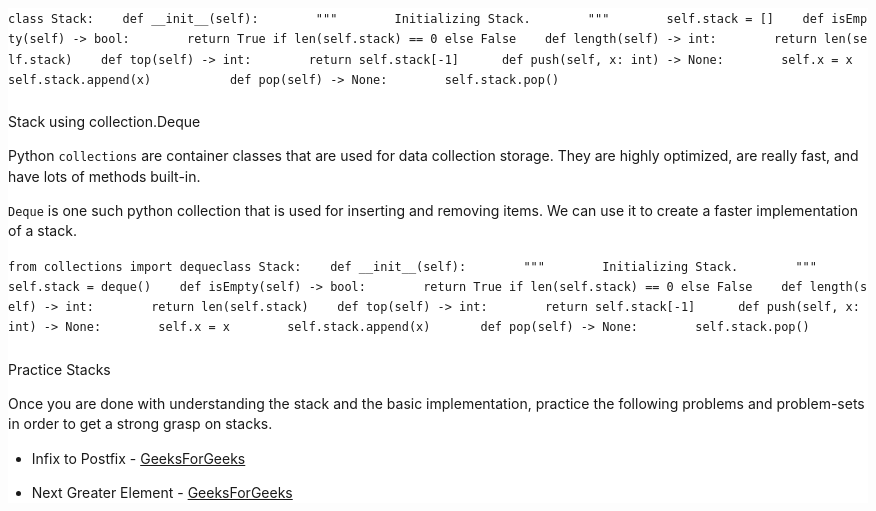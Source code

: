     class Stack:​    def __init__(self):        """        Initializing Stack.        """        self.stack = []​    def isEmpty(self) -> bool:        return True if len(self.stack) == 0 else False​    def length(self) -> int:        return len(self.stack)​    def top(self) -> int:        return self.stack[-1]  ​    def push(self, x: int) -> None:        self.x = x        self.stack.append(x)       ​    def pop(self) -> None:        self.stack.pop()

### 

<span class="text-4505230f--HeadingH400-686c0942--textContentFamily-49a318e1"><span data-key="6a8b21175bd5452e98a475dfcf1589e4"><span data-offset-key="6a8b21175bd5452e98a475dfcf1589e4:0">Stack using collection.Deque</span></span></span>

<span class="text-4505230f--TextH400-3033861f--textContentFamily-49a318e1"><span data-key="7cfe0b66b4174477add0f52f12cfa254"><span data-offset-key="7cfe0b66b4174477add0f52f12cfa254:0">Python </span><span data-offset-key="7cfe0b66b4174477add0f52f12cfa254:1">`collections`</span><span data-offset-key="7cfe0b66b4174477add0f52f12cfa254:2"> are container classes that are used for data collection storage. They are highly optimized, are really fast, and have lots of methods built-in.</span></span></span>

<span class="text-4505230f--TextH400-3033861f--textContentFamily-49a318e1"><span data-key="b3bb9257b84f46768af7fa131100d779"><span data-offset-key="b3bb9257b84f46768af7fa131100d779:0">`Deque`</span><span data-offset-key="b3bb9257b84f46768af7fa131100d779:1"> is one such python collection that is used for inserting and removing items. We can use it to create a faster implementation of a stack.</span></span></span>

    from collections import dequeclass Stack:​    def __init__(self):        """        Initializing Stack.        """        self.stack = deque()​    def isEmpty(self) -> bool:        return True if len(self.stack) == 0 else False​    def length(self) -> int:        return len(self.stack)​    def top(self) -> int:        return self.stack[-1]  ​    def push(self, x: int) -> None:        self.x = x        self.stack.append(x)   ​    def pop(self) -> None:        self.stack.pop()

### 

<span class="text-4505230f--HeadingH400-686c0942--textContentFamily-49a318e1"><span data-key="e44fd130e8224abdb484b57a18557137"><span data-offset-key="e44fd130e8224abdb484b57a18557137:0">Practice Stacks</span></span></span>

<span class="text-4505230f--TextH400-3033861f--textContentFamily-49a318e1"><span data-key="e3b7f8020db24dacb958d49bd10b6fcb"><span data-offset-key="e3b7f8020db24dacb958d49bd10b6fcb:0">Once you are done with understanding the stack and the basic implementation, practice the following problems and problem-sets in order to get a strong grasp on stacks.</span></span></span>

-   <span class="text-4505230f--TextH400-3033861f--textContentFamily-49a318e1"><span data-key="0e650a7411a54569af6b64ad24a15e5d"><span data-offset-key="0e650a7411a54569af6b64ad24a15e5d:0">Infix to Postfix - </span></span><a href="https://www.geeksforgeeks.org/stack-set-2-infix-to-postfix/" class="link-a079aa82--primary-53a25e66--link-faf6c434"><span data-key="90f51afb7ab94745b8628994f639c5ea"><span data-offset-key="90f51afb7ab94745b8628994f639c5ea:0">GeeksForGeeks</span></span></a><span data-key="11ca053d802c49559d17531c2384b821"><span data-offset-key="11ca053d802c49559d17531c2384b821:0"><span data-slate-zero-width="z">​</span></span></span></span>

-   <span class="text-4505230f--TextH400-3033861f--textContentFamily-49a318e1"><span data-key="b1ef46500c694f06bca5e7cf74e27cb4"><span data-offset-key="b1ef46500c694f06bca5e7cf74e27cb4:0">Next Greater Element - </span></span><a href="https://www.geeksforgeeks.org/next-greater-element/" class="link-a079aa82--primary-53a25e66--link-faf6c434"><span data-key="96617a0baf32466999891cffc7a87832"><span data-offset-key="96617a0baf32466999891cffc7a87832:0">GeeksForGeeks</span></span></a><span data-key="4f48212285a44980a582487d2b5af39d"><span data-offset-key="4f48212285a44980a582487d2b5af39d:0"><span data-slate-zero-width="z">​</span></span></span></span>
